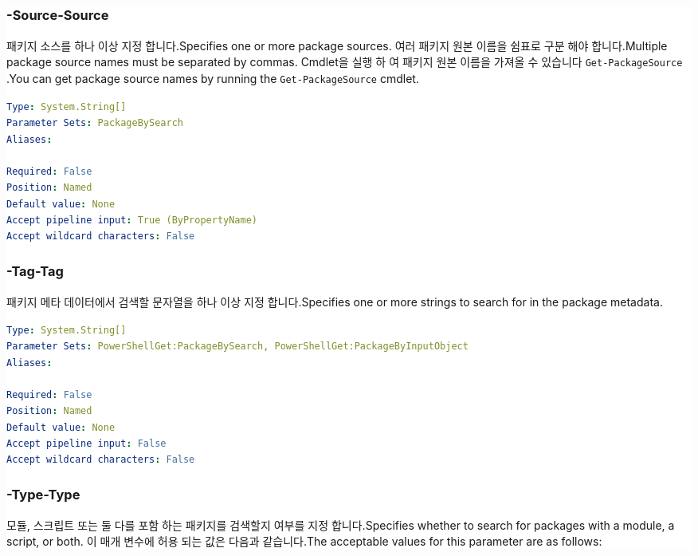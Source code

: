 ### <span data-ttu-id="dcba7-229">-Source</span><span class="sxs-lookup"><span data-stu-id="dcba7-229">-Source</span></span>

<span data-ttu-id="dcba7-230">패키지 소스를 하나 이상 지정 합니다.</span><span class="sxs-lookup"><span data-stu-id="dcba7-230">Specifies one or more package sources.</span></span> <span data-ttu-id="dcba7-231">여러 패키지 원본 이름을 쉼표로 구분 해야 합니다.</span><span class="sxs-lookup"><span data-stu-id="dcba7-231">Multiple package source names must be separated by commas.</span></span>
<span data-ttu-id="dcba7-232">Cmdlet을 실행 하 여 패키지 원본 이름을 가져올 수 있습니다 `Get-PackageSource` .</span><span class="sxs-lookup"><span data-stu-id="dcba7-232">You can get package source names by running the `Get-PackageSource` cmdlet.</span></span>

```yaml
Type: System.String[]
Parameter Sets: PackageBySearch
Aliases:

Required: False
Position: Named
Default value: None
Accept pipeline input: True (ByPropertyName)
Accept wildcard characters: False
```

### <span data-ttu-id="dcba7-233">-Tag</span><span class="sxs-lookup"><span data-stu-id="dcba7-233">-Tag</span></span>

<span data-ttu-id="dcba7-234">패키지 메타 데이터에서 검색할 문자열을 하나 이상 지정 합니다.</span><span class="sxs-lookup"><span data-stu-id="dcba7-234">Specifies one or more strings to search for in the package metadata.</span></span>

```yaml
Type: System.String[]
Parameter Sets: PowerShellGet:PackageBySearch, PowerShellGet:PackageByInputObject
Aliases:

Required: False
Position: Named
Default value: None
Accept pipeline input: False
Accept wildcard characters: False
```

### <span data-ttu-id="dcba7-235">-Type</span><span class="sxs-lookup"><span data-stu-id="dcba7-235">-Type</span></span>

<span data-ttu-id="dcba7-236">모듈, 스크립트 또는 둘 다를 포함 하는 패키지를 검색할지 여부를 지정 합니다.</span><span class="sxs-lookup"><span data-stu-id="dcba7-236">Specifies whether to search for packages with a module, a script, or both.</span></span> <span data-ttu-id="dcba7-237">이 매개 변수에 허용 되는 값은 다음과 같습니다.</span><span class="sxs-lookup"><span data-stu-id="dcba7-237">The acceptable values for this parameter are as follows:</span></span>
